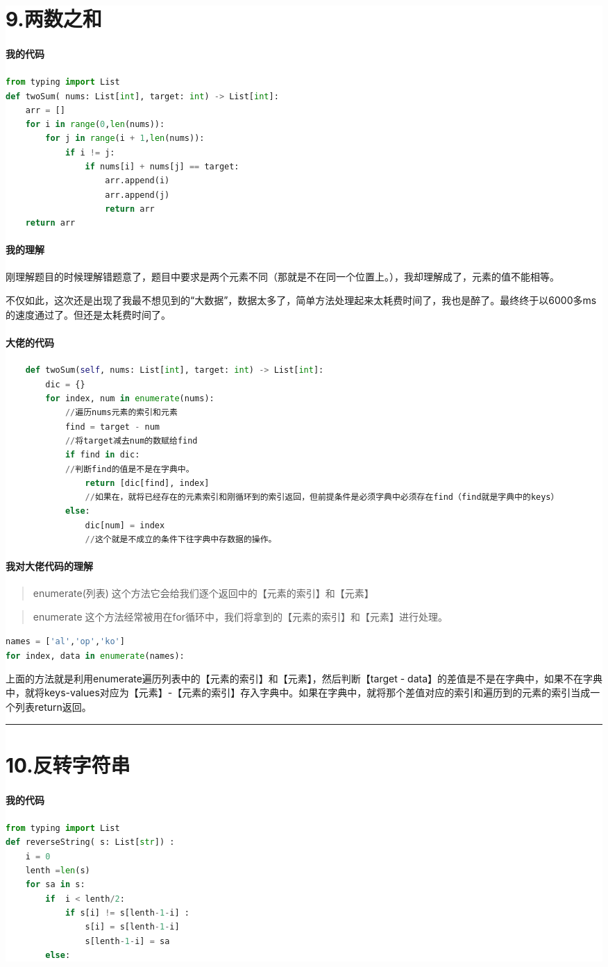 
# 9.两数之和
#### 我的代码
```python
from typing import List
def twoSum( nums: List[int], target: int) -> List[int]:
    arr = []
    for i in range(0,len(nums)):
        for j in range(i + 1,len(nums)):
            if i != j:
                if nums[i] + nums[j] == target:
                    arr.append(i)
                    arr.append(j)
                    return arr
    return arr
```
#### 我的理解
刚理解题目的时候理解错题意了，题目中要求是两个元素不同（那就是不在同一个位置上。），我却理解成了，元素的值不能相等。

不仅如此，这次还是出现了我最不想见到的“大数据”，数据太多了，简单方法处理起来太耗费时间了，我也是醉了。最终终于以6000多ms的速度通过了。但还是太耗费时间了。
#### 大佬的代码
```python
    def twoSum(self, nums: List[int], target: int) -> List[int]:
        dic = {}
        for index, num in enumerate(nums):
            //遍历nums元素的索引和元素
            find = target - num
            //将target减去num的数赋给find
            if find in dic:
            //判断find的值是不是在字典中。
                return [dic[find], index]
                //如果在，就将已经存在的元素索引和刚循环到的索引返回，但前提条件是必须字典中必须存在find（find就是字典中的keys）
            else:
                dic[num] = index
                //这个就是不成立的条件下往字典中存数据的操作。
```
#### 我对大佬代码的理解
>enumerate(列表)    这个方法它会给我们逐个返回中的【元素的索引】和【元素】

>enumerate 这个方法经常被用在for循环中，我们将拿到的【元素的索引】和【元素】进行处理。
```python
names = ['al','op','ko']
for index, data in enumerate(names):
```
上面的方法就是利用enumerate遍历列表中的【元素的索引】和【元素】，然后判断【target - data】的差值是不是在字典中，如果不在字典中，就将keys-values对应为【元素】-【元素的索引】存入字典中。如果在字典中，就将那个差值对应的索引和遍历到的元素的索引当成一个列表return返回。

---
# 10.反转字符串
#### 我的代码
```python
from typing import List
def reverseString( s: List[str]) :
    i = 0
    lenth =len(s)
    for sa in s:
        if  i < lenth/2:
            if s[i] != s[lenth-1-i] :
                s[i] = s[lenth-1-i]
                s[lenth-1-i] = sa
        else:
```